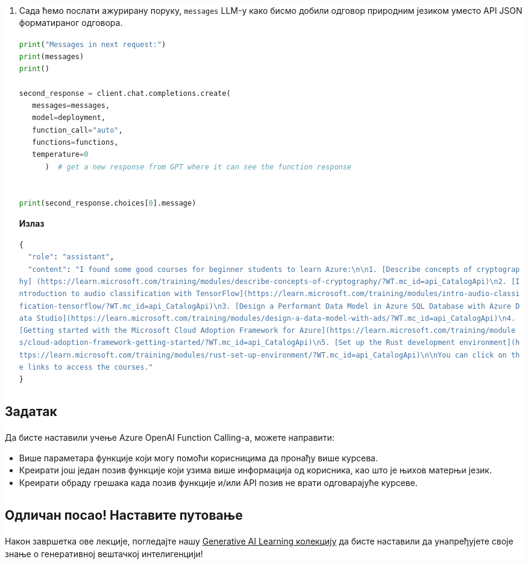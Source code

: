 1. Сада ћемо послати ажурирану поруку, `messages` LLM-у како бисмо добили одговор природним језиком уместо API JSON форматираног одговора.

   ```python
   print("Messages in next request:")
   print(messages)
   print()

   second_response = client.chat.completions.create(
      messages=messages,
      model=deployment,
      function_call="auto",
      functions=functions,
      temperature=0
         )  # get a new response from GPT where it can see the function response


   print(second_response.choices[0].message)
   ```

   **Излаз**

   ```python
   {
     "role": "assistant",
     "content": "I found some good courses for beginner students to learn Azure:\n\n1. [Describe concepts of cryptography] (https://learn.microsoft.com/training/modules/describe-concepts-of-cryptography/?WT.mc_id=api_CatalogApi)\n2. [Introduction to audio classification with TensorFlow](https://learn.microsoft.com/training/modules/intro-audio-classification-tensorflow/?WT.mc_id=api_CatalogApi)\n3. [Design a Performant Data Model in Azure SQL Database with Azure Data Studio](https://learn.microsoft.com/training/modules/design-a-data-model-with-ads/?WT.mc_id=api_CatalogApi)\n4. [Getting started with the Microsoft Cloud Adoption Framework for Azure](https://learn.microsoft.com/training/modules/cloud-adoption-framework-getting-started/?WT.mc_id=api_CatalogApi)\n5. [Set up the Rust development environment](https://learn.microsoft.com/training/modules/rust-set-up-environment/?WT.mc_id=api_CatalogApi)\n\nYou can click on the links to access the courses."
   }

   ```

## Задатак

Да бисте наставили учење Azure OpenAI Function Calling-а, можете направити:

- Више параметара функције који могу помоћи корисницима да пронађу више курсева.
- Креирати још један позив функције који узима више информација од корисника, као што је њихов матерњи језик.
- Креирати обраду грешака када позив функције и/или API позив не врати одговарајуће курсеве.
## Одличан посао! Наставите путовање

Након завршетка ове лекције, погледајте нашу [Generative AI Learning колекцију](https://aka.ms/genai-collection?WT.mc_id=academic-105485-koreyst) да бисте наставили да унапређујете своје знање о генеративној вештачкој интелигенцији!
